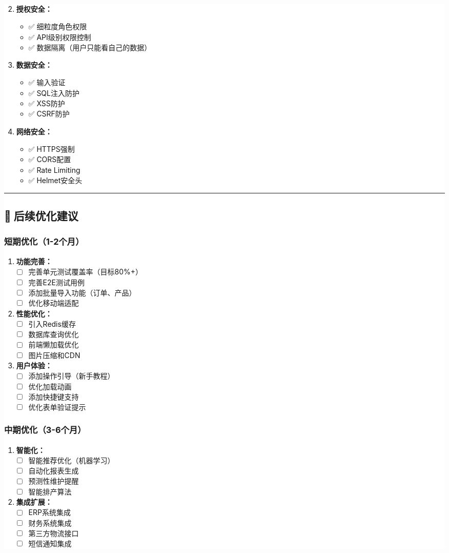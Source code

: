 2. **授权安全：**
   - ✅ 细粒度角色权限
   - ✅ API级别权限控制
   - ✅ 数据隔离（用户只能看自己的数据）

3. **数据安全：**
   - ✅ 输入验证
   - ✅ SQL注入防护
   - ✅ XSS防护
   - ✅ CSRF防护

4. **网络安全：**
   - ✅ HTTPS强制
   - ✅ CORS配置
   - ✅ Rate Limiting
   - ✅ Helmet安全头

---

## 🔄 后续优化建议

### 短期优化（1-2个月）

1. **功能完善：**
   - [ ] 完善单元测试覆盖率（目标80%+）
   - [ ] 完善E2E测试用例
   - [ ] 添加批量导入功能（订单、产品）
   - [ ] 优化移动端适配

2. **性能优化：**
   - [ ] 引入Redis缓存
   - [ ] 数据库查询优化
   - [ ] 前端懒加载优化
   - [ ] 图片压缩和CDN

3. **用户体验：**
   - [ ] 添加操作引导（新手教程）
   - [ ] 优化加载动画
   - [ ] 添加快捷键支持
   - [ ] 优化表单验证提示

### 中期优化（3-6个月）

1. **智能化：**
   - [ ] 智能推荐优化（机器学习）
   - [ ] 自动化报表生成
   - [ ] 预测性维护提醒
   - [ ] 智能排产算法

2. **集成扩展：**
   - [ ] ERP系统集成
   - [ ] 财务系统集成
   - [ ] 第三方物流接口
   - [ ] 短信通知集成
